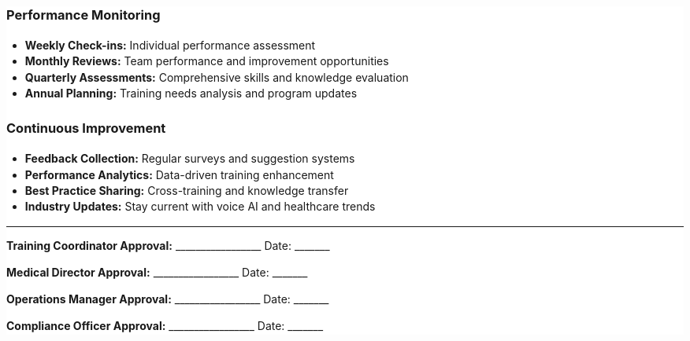 ### Performance Monitoring
- **Weekly Check-ins:** Individual performance assessment
- **Monthly Reviews:** Team performance and improvement opportunities
- **Quarterly Assessments:** Comprehensive skills and knowledge evaluation
- **Annual Planning:** Training needs analysis and program updates

### Continuous Improvement
- **Feedback Collection:** Regular surveys and suggestion systems
- **Performance Analytics:** Data-driven training enhancement
- **Best Practice Sharing:** Cross-training and knowledge transfer
- **Industry Updates:** Stay current with voice AI and healthcare trends

---

**Training Coordinator Approval:** _________________ Date: _______

**Medical Director Approval:** _________________ Date: _______

**Operations Manager Approval:** _________________ Date: _______

**Compliance Officer Approval:** _________________ Date: _______